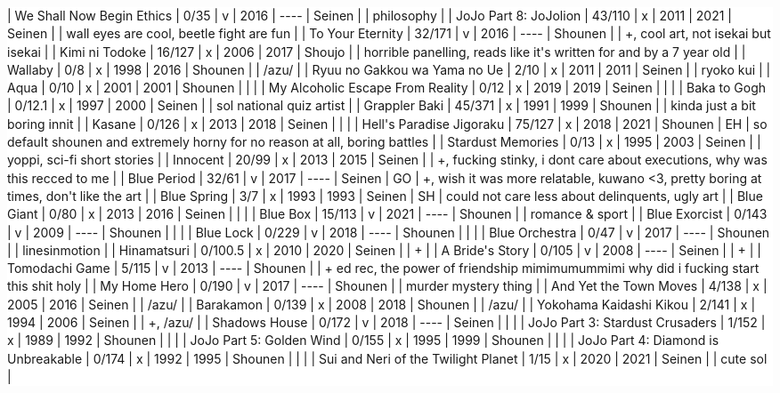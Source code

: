 | We Shall Now Begin Ethics            |   0/35   | v | 2016  | ---- | Seinen      |    | philosophy                                                                               |
| JoJo Part 8: JoJolion                |  43/110  | x | 2011  | 2021 | Seinen      |    | wall eyes are cool, beetle fight are fun                                                 |
| To Your Eternity                     |  32/171  | v | 2016  | ---- | Shounen     |    | +, cool art, not isekai but isekai                                                       |
| Kimi ni Todoke                       |  16/127  | x | 2006  | 2017 | Shoujo      |    | horrible panelling, reads like it's written for and by a 7 year old                      |
| Wallaby                              |   0/8    | x | 1998  | 2016 | Shounen     |    | /azu/                                                                                    |
| Ryuu no Gakkou wa Yama no Ue         |   2/10   | x | 2011  | 2011 | Seinen      |    | ryoko kui                                                                                |
| Aqua                                 |   0/10   | x | 2001  | 2001 | Shounen     |    |                                                                                          |
| My Alcoholic Escape From Reality     |   0/12   | x | 2019  | 2019 | Seinen      |    |                                                                                          |
| Baka to Gogh                         |  0/12.1  | x | 1997  | 2000 | Seinen      |    | sol national quiz artist                                                                 |
| Grappler Baki                        |  45/371  | x | 1991  | 1999 | Shounen     |    | kinda just a bit boring innit                                                            |
| Kasane                               |  0/126   | x | 2013  | 2018 | Seinen      |    |                                                                                          |
| Hell's Paradise Jigoraku             |  75/127  | x | 2018  | 2021 | Shounen     | EH | so default shounen and extremely horny for no reason at all, boring battles              |
| Stardust Memories                    |   0/13   | x | 1995  | 2003 | Seinen      |    | yoppi, sci-fi short stories                                                              |
| Innocent                             |  20/99   | x | 2013  | 2015 | Seinen      |    | +, fucking stinky, i dont care about executions, why was this recced to me               |
| Blue Period                          |  32/61   | v | 2017  | ---- | Seinen      | GO | +, wish it was more relatable, kuwano <3, pretty boring at times, don't like the art     |
| Blue Spring                          |   3/7    | x | 1993  | 1993 | Seinen      | SH | could not care less about delinquents, ugly art                                          |
| Blue Giant                           |   0/80   | x | 2013  | 2016 | Seinen      |    |                                                                                          |
| Blue Box                             |  15/113  | v | 2021  | ---- | Shounen     |    | romance & sport                                                                          |
| Blue Exorcist                        |  0/143   | v | 2009  | ---- | Shounen     |    |                                                                                          |
| Blue Lock                            |  0/229   | v | 2018  | ---- | Shounen     |    |                                                                                          |
| Blue Orchestra                       |   0/47   | v | 2017  | ---- | Shounen     |    | linesinmotion                                                                            |
| Hinamatsuri                          | 0/100.5  | x | 2010  | 2020 | Seinen      |    | +                                                                                        |
| A Bride's Story                      |  0/105   | v | 2008  | ---- | Seinen      |    | +                                                                                        |
| Tomodachi Game                       |  5/115   | v | 2013  | ---- | Shounen     |    | + ed rec, the power of friendship mimimumummimi why did i fucking start this shit holy   |
| My Home Hero                         |  0/190   | v | 2017  | ---- | Shounen     |    | murder mystery thing                                                                     |
| And Yet the Town Moves               |  4/138   | x | 2005  | 2016 | Seinen      |    | /azu/                                                                                    |
| Barakamon                            |  0/139   | x | 2008  | 2018 | Shounen     |    | /azu/                                                                                    |
| Yokohama Kaidashi Kikou              |  2/141   | x | 1994  | 2006 | Seinen      |    | +, /azu/                                                                                 |
| Shadows House                        |  0/172   | v | 2018  | ---- | Seinen      |    |                                                                                          |
| JoJo Part 3: Stardust Crusaders      |  1/152   | x | 1989  | 1992 | Shounen     |    |                                                                                          |
| JoJo Part 5: Golden Wind             |  0/155   | x | 1995  | 1999 | Shounen     |    |                                                                                          |
| JoJo Part 4: Diamond is Unbreakable  |  0/174   | x | 1992  | 1995 | Shounen     |    |                                                                                          |
| Sui and Neri of the Twilight Planet  |   1/15   | x | 2020  | 2021 | Seinen      |    | cute sol                                                                                 |